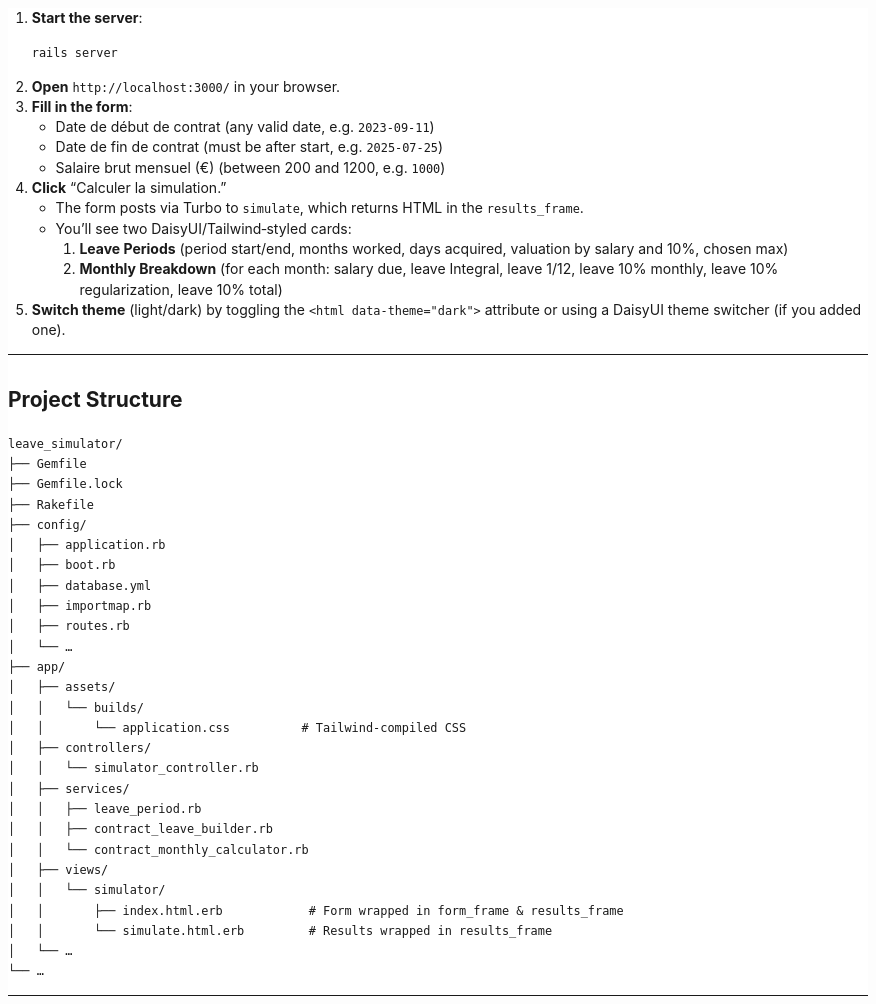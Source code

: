 1. **Start the server**:
   ```bash
   rails server
   ```
2. **Open** `http://localhost:3000/` in your browser.
3. **Fill in the form**:
    - Date de début de contrat (any valid date, e.g. `2023-09-11`)
    - Date de fin de contrat (must be after start, e.g. `2025-07-25`)
    - Salaire brut mensuel (€) (between 200 and 1200, e.g. `1000`)
4. **Click** “Calculer la simulation.”
    - The form posts via Turbo to `simulate`, which returns HTML in the `results_frame`.
    - You’ll see two DaisyUI/Tailwind‐styled cards:
        1. **Leave Periods** (period start/end, months worked, days acquired, valuation by salary and 10%, chosen max)
        2. **Monthly Breakdown** (for each month: salary due, leave Integral, leave 1/12, leave 10% monthly, leave 10% regularization, leave 10% total)
5. **Switch theme** (light/dark) by toggling the `<html data-theme="dark">` attribute or using a DaisyUI theme switcher (if you added one).

---

## Project Structure

```
leave_simulator/
├── Gemfile
├── Gemfile.lock
├── Rakefile
├── config/
│   ├── application.rb
│   ├── boot.rb
│   ├── database.yml
│   ├── importmap.rb
│   ├── routes.rb
│   └── …
├── app/
│   ├── assets/
│   │   └── builds/
│   │       └── application.css          # Tailwind‐compiled CSS
│   ├── controllers/
│   │   └── simulator_controller.rb
│   ├── services/
│   │   ├── leave_period.rb
│   │   ├── contract_leave_builder.rb
│   │   └── contract_monthly_calculator.rb
│   ├── views/
│   │   └── simulator/
│   │       ├── index.html.erb            # Form wrapped in form_frame & results_frame
│   │       └── simulate.html.erb         # Results wrapped in results_frame
│   └── …
└── …
```

---